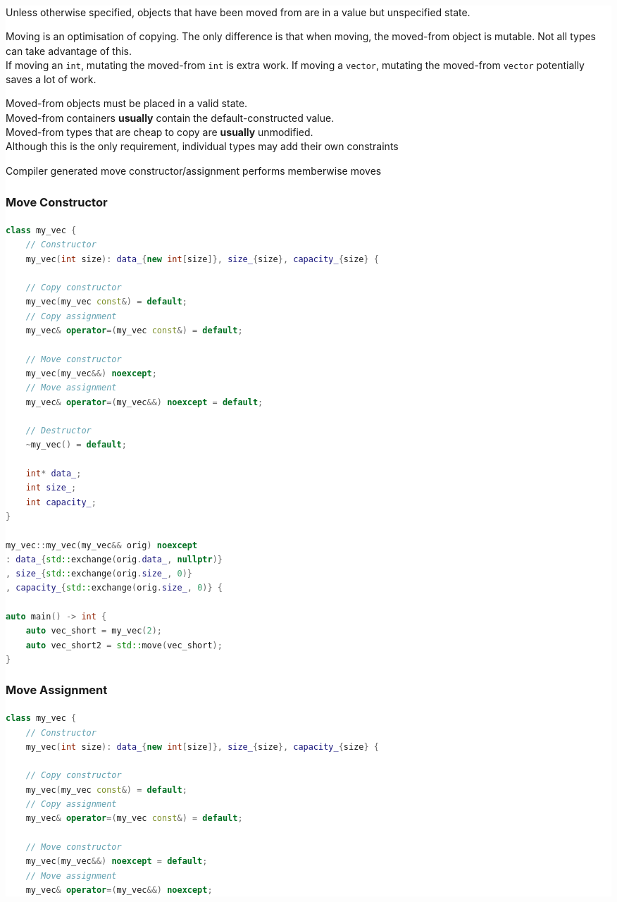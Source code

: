 Unless otherwise specified, objects that have been moved from are in a value but unspecified state.

Moving is an optimisation of copying. The only difference is that when moving, the moved-from object is mutable. Not all types can take advantage of this.  
If moving an `int`, mutating the moved-from `int` is extra work.
If moving a `vector`, mutating the moved-from `vector` potentially saves a lot of work.

Moved-from objects must be placed in a valid state.  
Moved-from containers **usually** contain the default-constructed value.  
Moved-from types that are cheap to copy are **usually** unmodified.  
Although this is the only requirement, individual types may add their own constraints

Compiler generated move constructor/assignment performs memberwise moves

### Move Constructor

``` cpp
class my_vec {
    // Constructor
    my_vec(int size): data_{new int[size]}, size_{size}, capacity_{size} {

    // Copy constructor
    my_vec(my_vec const&) = default;
    // Copy assignment
    my_vec& operator=(my_vec const&) = default;

    // Move constructor
    my_vec(my_vec&&) noexcept;
    // Move assignment
    my_vec& operator=(my_vec&&) noexcept = default;

    // Destructor
    ~my_vec() = default;

    int* data_;
    int size_;
    int capacity_;
}

my_vec::my_vec(my_vec&& orig) noexcept
: data_{std::exchange(orig.data_, nullptr)}
, size_{std::exchange(orig.size_, 0)}
, capacity_{std::exchange(orig.size_, 0)} {

auto main() -> int {
    auto vec_short = my_vec(2);
    auto vec_short2 = std::move(vec_short);
}
```

### Move Assignment

``` cpp
class my_vec {
    // Constructor
    my_vec(int size): data_{new int[size]}, size_{size}, capacity_{size} {

    // Copy constructor
    my_vec(my_vec const&) = default;
    // Copy assignment
    my_vec& operator=(my_vec const&) = default;

    // Move constructor
    my_vec(my_vec&&) noexcept = default;
    // Move assignment
    my_vec& operator=(my_vec&&) noexcept;
```